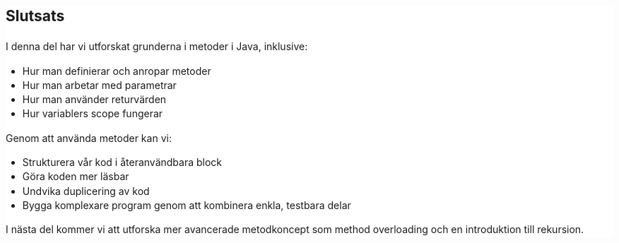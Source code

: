 ## Slutsats

I denna del har vi utforskat grunderna i metoder i Java, inklusive:
- Hur man definierar och anropar metoder
- Hur man arbetar med parametrar
- Hur man använder returvärden
- Hur variablers scope fungerar

Genom att använda metoder kan vi:
- Strukturera vår kod i återanvändbara block
- Göra koden mer läsbar
- Undvika duplicering av kod
- Bygga komplexare program genom att kombinera enkla, testbara delar

I nästa del kommer vi att utforska mer avancerade metodkoncept som method overloading och en introduktion till rekursion.